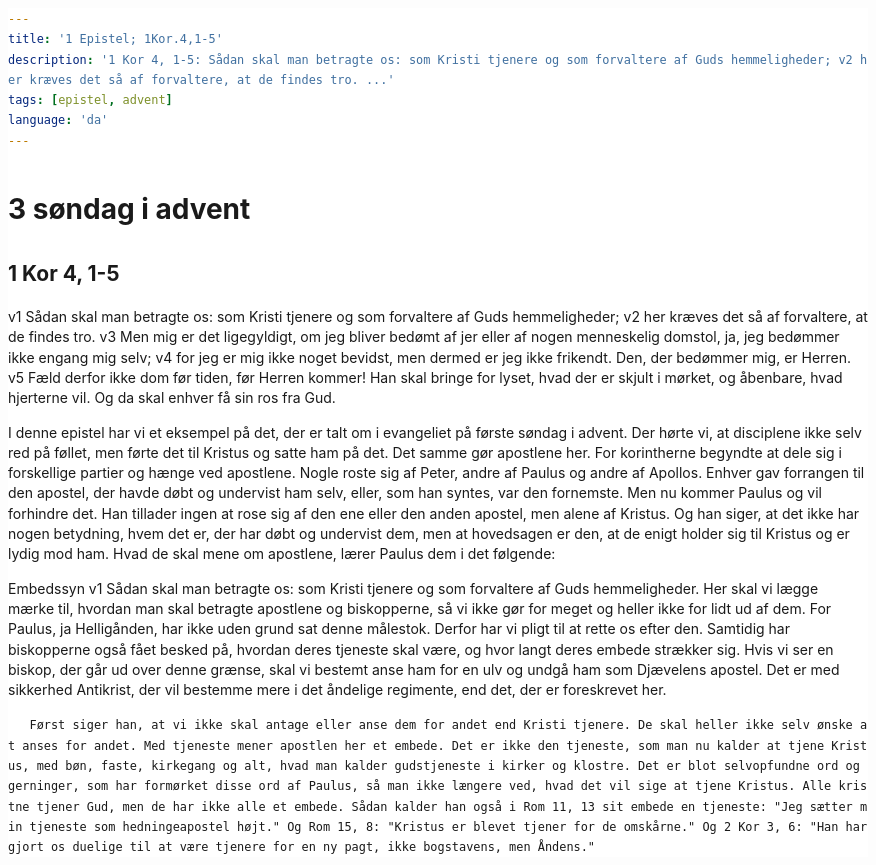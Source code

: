 ```yaml
---
title: '1 Epistel; 1Kor.4,1-5'
description: '1 Kor 4, 1-5: Sådan skal man betragte os: som Kristi tjenere og som forvaltere af Guds hemmeligheder; v2 her kræves det så af forvaltere, at de findes tro. ...'
tags: [epistel, advent]
language: 'da'
---
```


# 3 søndag i advent
## 1 Kor 4, 1-5
v1 Sådan skal man betragte os: som Kristi tjenere og som forvaltere af Guds hemmeligheder; v2 her kræves det så af forvaltere, at de findes tro. v3 Men mig er det ligegyldigt, om jeg bliver bedømt af jer eller af nogen menneskelig domstol, ja, jeg bedømmer ikke engang mig selv; v4 for jeg er mig ikke noget bevidst, men dermed er jeg ikke frikendt. Den, der bedømmer mig, er Herren. v5 Fæld derfor ikke dom før tiden, før Herren kommer! Han skal bringe for lyset, hvad der er skjult i mørket, og åbenbare, hvad hjerterne vil. Og da skal enhver få sin ros fra Gud.

 

I denne epistel har vi et eksempel på det, der er talt om i evangeliet på første søndag i advent. Der hørte vi, at disciplene ikke selv red på føllet, men førte det til Kristus og satte ham på det. Det samme gør apostlene her. For korintherne begyndte at dele sig i forskellige partier og hænge ved apostlene. Nogle roste sig af Peter, andre af Paulus og andre af Apollos. Enhver gav forrangen til den apostel, der havde døbt og undervist ham selv, eller, som han syntes, var den fornemste. Men nu kommer Paulus og vil forhindre det. Han tillader ingen at rose sig af den ene eller den anden apostel, men alene af Kristus. Og han siger, at det ikke har nogen betydning, hvem det er, der har døbt og undervist dem, men at hovedsagen er den, at de enigt holder sig til Kristus og er lydig mod ham. Hvad de skal mene om apostlene, lærer Paulus dem i det følgende:

 

Embedssyn
v1 Sådan skal man betragte os: som Kristi tjenere og som forvaltere af Guds hemmeligheder.
Her skal vi lægge mærke til, hvordan man skal betragte apostlene og biskopperne, så vi ikke gør for meget og heller ikke for lidt ud af dem. For Paulus, ja Helligånden, har ikke uden grund sat denne målestok. Derfor har vi pligt til at rette os efter den. Samtidig har biskopperne også fået besked på, hvordan deres tjeneste skal være, og hvor langt deres embede strækker sig. Hvis vi ser en biskop, der går ud over denne grænse, skal vi bestemt anse ham for en ulv og undgå ham som Djævelens apostel. Det er med sikkerhed Antikrist, der vil bestemme mere i det åndelige regimente, end det, der er foreskrevet her.

       Først siger han, at vi ikke skal antage eller anse dem for andet end Kristi tjenere. De skal heller ikke selv ønske at anses for andet. Med tjeneste mener apostlen her et embede. Det er ikke den tjeneste, som man nu kalder at tjene Kristus, med bøn, faste, kirkegang og alt, hvad man kalder gudstjeneste i kirker og klostre. Det er blot selvopfundne ord og gerninger, som har formørket disse ord af Paulus, så man ikke længere ved, hvad det vil sige at tjene Kristus. Alle kristne tjener Gud, men de har ikke alle et embede. Sådan kalder han også i Rom 11, 13 sit embede en tjeneste: "Jeg sætter min tjeneste som hedningeapostel højt." Og Rom 15, 8: "Kristus er blevet tjener for de omskårne." Og 2 Kor 3, 6: "Han har gjort os duelige til at være tjenere for en ny pagt, ikke bogstavens, men Åndens."
